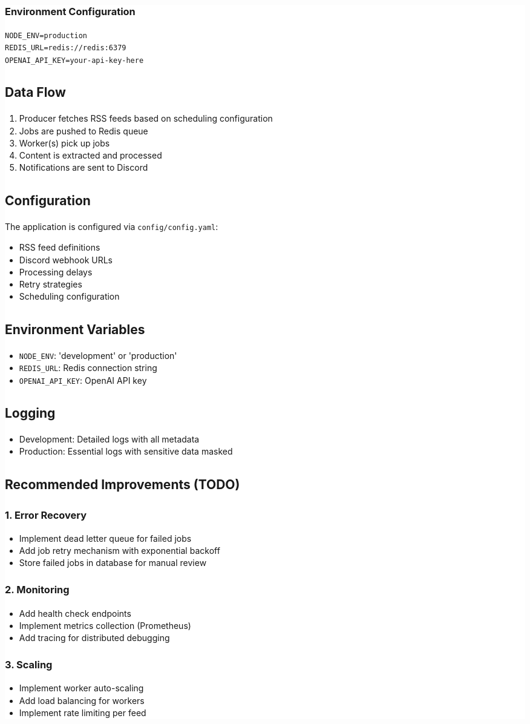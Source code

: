 ### Environment Configuration
```env
NODE_ENV=production
REDIS_URL=redis://redis:6379
OPENAI_API_KEY=your-api-key-here
```

## Data Flow
1. Producer fetches RSS feeds based on scheduling configuration
2. Jobs are pushed to Redis queue
3. Worker(s) pick up jobs
4. Content is extracted and processed
5. Notifications are sent to Discord

## Configuration
The application is configured via `config/config.yaml`:
- RSS feed definitions
- Discord webhook URLs
- Processing delays
- Retry strategies
- Scheduling configuration

## Environment Variables
- `NODE_ENV`: 'development' or 'production'
- `REDIS_URL`: Redis connection string
- `OPENAI_API_KEY`: OpenAI API key

## Logging
- Development: Detailed logs with all metadata
- Production: Essential logs with sensitive data masked

## Recommended Improvements (TODO)

### 1. Error Recovery
- Implement dead letter queue for failed jobs
- Add job retry mechanism with exponential backoff
- Store failed jobs in database for manual review

### 2. Monitoring
- Add health check endpoints
- Implement metrics collection (Prometheus)
- Add tracing for distributed debugging

### 3. Scaling
- Implement worker auto-scaling
- Add load balancing for workers
- Implement rate limiting per feed
